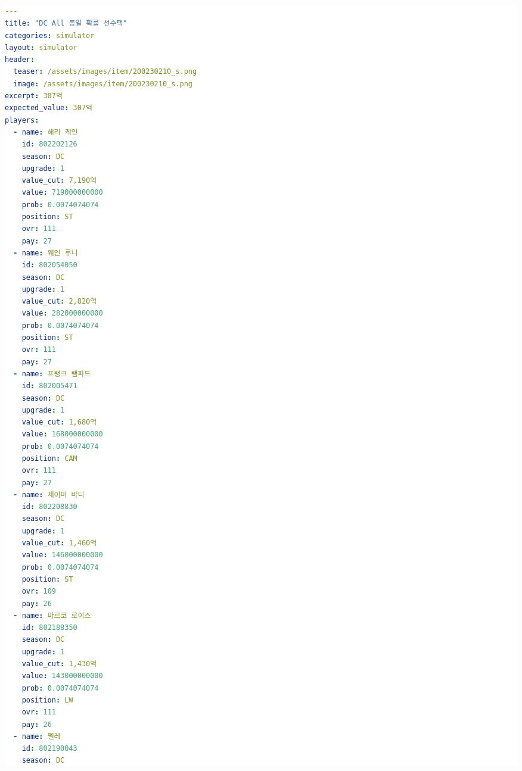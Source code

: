 ```yaml
---
title: "DC All 동일 확률 선수팩"
categories: simulator
layout: simulator
header:
  teaser: /assets/images/item/200230210_s.png
  image: /assets/images/item/200230210_s.png
excerpt: 307억
expected_value: 307억
players:
  - name: 해리 케인
    id: 802202126
    season: DC
    upgrade: 1
    value_cut: 7,190억
    value: 719000000000
    prob: 0.0074074074
    position: ST
    ovr: 111
    pay: 27
  - name: 웨인 루니
    id: 802054050
    season: DC
    upgrade: 1
    value_cut: 2,820억
    value: 282000000000
    prob: 0.0074074074
    position: ST
    ovr: 111
    pay: 27
  - name: 프랭크 램파드
    id: 802005471
    season: DC
    upgrade: 1
    value_cut: 1,680억
    value: 168000000000
    prob: 0.0074074074
    position: CAM
    ovr: 111
    pay: 27
  - name: 제이미 바디
    id: 802208830
    season: DC
    upgrade: 1
    value_cut: 1,460억
    value: 146000000000
    prob: 0.0074074074
    position: ST
    ovr: 109
    pay: 26
  - name: 마르코 로이스
    id: 802188350
    season: DC
    upgrade: 1
    value_cut: 1,430억
    value: 143000000000
    prob: 0.0074074074
    position: LW
    ovr: 111
    pay: 26
  - name: 펠레
    id: 802190043
    season: DC
```